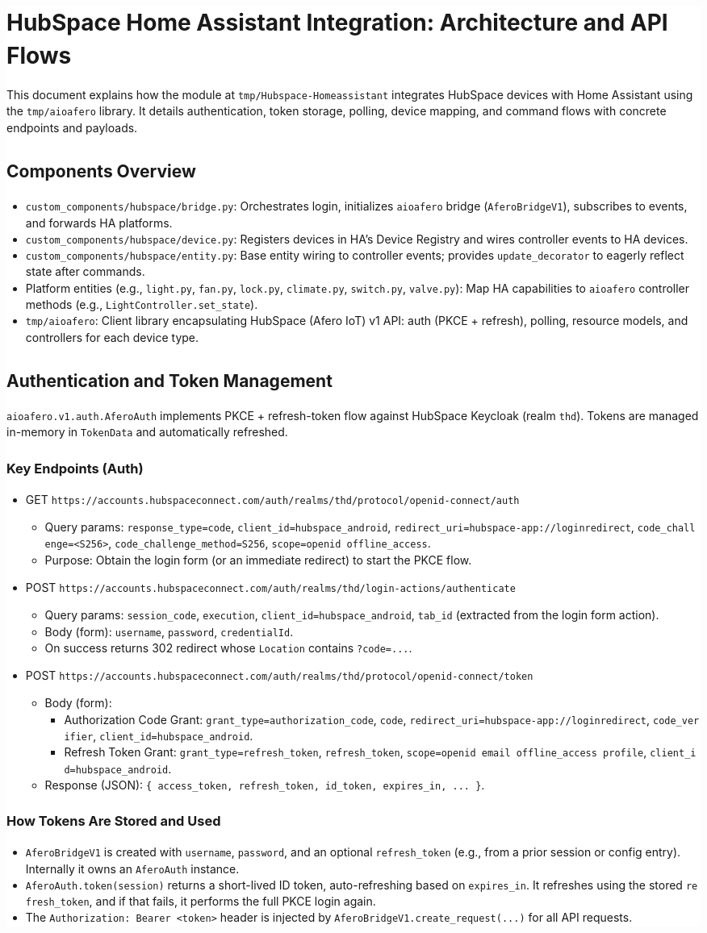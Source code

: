 # HubSpace Home Assistant Integration: Architecture and API Flows

This document explains how the module at `tmp/Hubspace-Homeassistant` integrates HubSpace devices with Home Assistant using the `tmp/aioafero` library. It details authentication, token storage, polling, device mapping, and command flows with concrete endpoints and payloads.

## Components Overview

- `custom_components/hubspace/bridge.py`: Orchestrates login, initializes `aioafero` bridge (`AferoBridgeV1`), subscribes to events, and forwards HA platforms.
- `custom_components/hubspace/device.py`: Registers devices in HA’s Device Registry and wires controller events to HA devices.
- `custom_components/hubspace/entity.py`: Base entity wiring to controller events; provides `update_decorator` to eagerly reflect state after commands.
- Platform entities (e.g., `light.py`, `fan.py`, `lock.py`, `climate.py`, `switch.py`, `valve.py`): Map HA capabilities to `aioafero` controller methods (e.g., `LightController.set_state`).
- `tmp/aioafero`: Client library encapsulating HubSpace (Afero IoT) v1 API: auth (PKCE + refresh), polling, resource models, and controllers for each device type.

## Authentication and Token Management

`aioafero.v1.auth.AferoAuth` implements PKCE + refresh-token flow against HubSpace Keycloak (realm `thd`). Tokens are managed in-memory in `TokenData` and automatically refreshed.

### Key Endpoints (Auth)

- GET `https://accounts.hubspaceconnect.com/auth/realms/thd/protocol/openid-connect/auth`
  - Query params: `response_type=code`, `client_id=hubspace_android`, `redirect_uri=hubspace-app://loginredirect`, `code_challenge=<S256>`, `code_challenge_method=S256`, `scope=openid offline_access`.
  - Purpose: Obtain the login form (or an immediate redirect) to start the PKCE flow.

- POST `https://accounts.hubspaceconnect.com/auth/realms/thd/login-actions/authenticate`
  - Query params: `session_code`, `execution`, `client_id=hubspace_android`, `tab_id` (extracted from the login form action).
  - Body (form): `username`, `password`, `credentialId`.
  - On success returns 302 redirect whose `Location` contains `?code=...`.

- POST `https://accounts.hubspaceconnect.com/auth/realms/thd/protocol/openid-connect/token`
  - Body (form):
    - Authorization Code Grant: `grant_type=authorization_code`, `code`, `redirect_uri=hubspace-app://loginredirect`, `code_verifier`, `client_id=hubspace_android`.
    - Refresh Token Grant: `grant_type=refresh_token`, `refresh_token`, `scope=openid email offline_access profile`, `client_id=hubspace_android`.
  - Response (JSON): `{ access_token, refresh_token, id_token, expires_in, ... }`.

### How Tokens Are Stored and Used

- `AferoBridgeV1` is created with `username`, `password`, and an optional `refresh_token` (e.g., from a prior session or config entry). Internally it owns an `AferoAuth` instance.
- `AferoAuth.token(session)` returns a short-lived ID token, auto-refreshing based on `expires_in`. It refreshes using the stored `refresh_token`, and if that fails, it performs the full PKCE login again.
- The `Authorization: Bearer <token>` header is injected by `AferoBridgeV1.create_request(...)` for all API requests.
